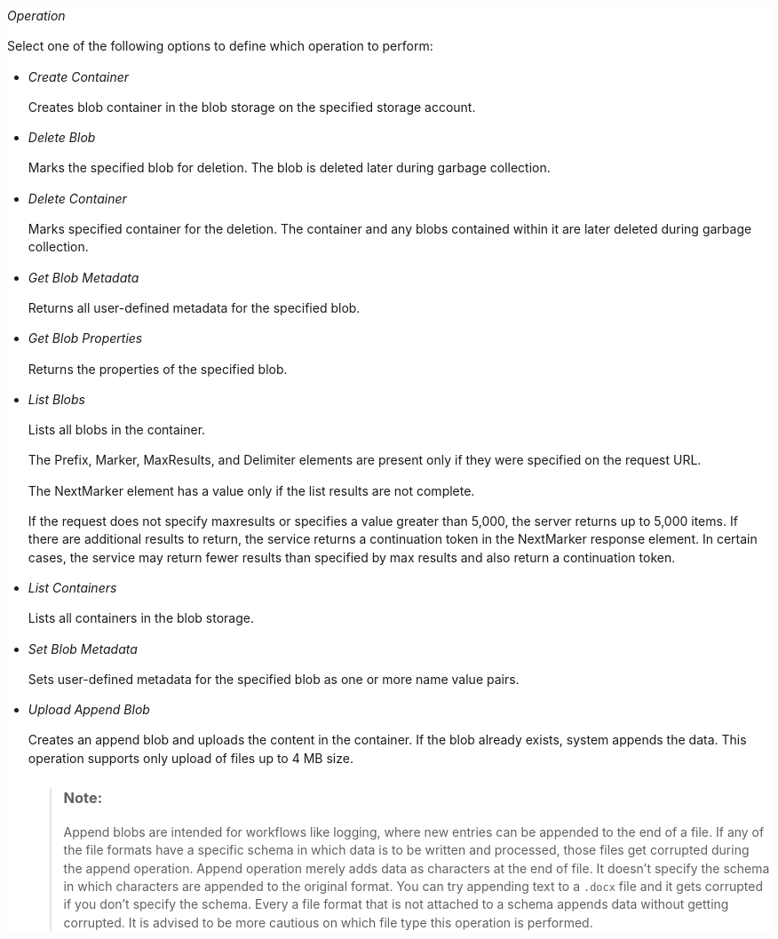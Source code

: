 *Operation* 

</td>
<td valign="top">

Select one of the following options to define which operation to perform:

-   *Create Container*

    Creates blob container in the blob storage on the specified storage account.

-   *Delete Blob*

    Marks the specified blob for deletion. The blob is deleted later during garbage collection.

-   *Delete Container*

    Marks specified container for the deletion. The container and any blobs contained within it are later deleted during garbage collection.

-   *Get Blob Metadata*

    Returns all user-defined metadata for the specified blob.

-   *Get Blob Properties*

    Returns the properties of the specified blob.

-   *List Blobs*

    Lists all blobs in the container.

    The Prefix, Marker, MaxResults, and Delimiter elements are present only if they were specified on the request URL.

    The NextMarker element has a value only if the list results are not complete.

    If the request does not specify maxresults or specifies a value greater than 5,000, the server returns up to 5,000 items. If there are additional results to return, the service returns a continuation token in the NextMarker response element. In certain cases, the service may return fewer results than specified by max results and also return a continuation token.

-   *List Containers*

    Lists all containers in the blob storage.

-   *Set Blob Metadata*

    Sets user-defined metadata for the specified blob as one or more name value pairs.

-   *Upload Append Blob*

    Creates an append blob and uploads the content in the container. If the blob already exists, system appends the data. This operation supports only upload of files up to 4 MB size.

    > ### Note:  
    > Append blobs are intended for workflows like logging, where new entries can be appended to the end of a file. If any of the file formats have a specific schema in which data is to be written and processed, those files get corrupted during the append operation. Append operation merely adds data as characters at the end of file. It doesn’t specify the schema in which characters are appended to the original format. You can try appending text to a `.docx` file and it gets corrupted if you don’t specify the schema. Every a file format that is not attached to a schema appends data without getting corrupted. It is advised to be more cautious on which file type this operation is performed.

